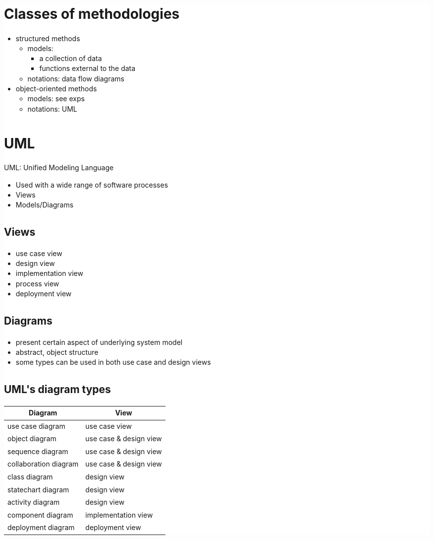 # Classes of methodologies

- structured methods
  - models:
    - a collection of data
    - functions external to the data
  - notations: data flow diagrams
- object-oriented methods
  - models: see exps
  - notations: UML

# UML

UML: Unified Modeling Language

- Used with a wide range of software processes
- Views
- Models/Diagrams

## Views

- use case view
- design view
- implementation view
- process view
- deployment view

## Diagrams

- present certain aspect of underlying system model
- abstract, object structure
- some types can be used in both use case and design views

## UML's diagram types

| Diagram               | View                   |
| --------------------- | ---------------------- |
| use case diagram      | use case view          |
| object diagram        | use case & design view |
| sequence diagram      | use case & design view |
| collaboration diagram | use case & design view |
| class diagram         | design view            |
| statechart diagram    | design view            |
| activity diagram      | design view            |
| component diagram     | implementation view    |
| deployment diagram    | deployment view        |

